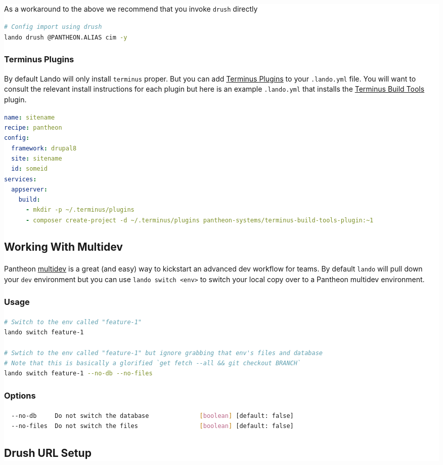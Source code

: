 As a workaround to the above we recommend that you invoke `drush` directly

```bash
# Config import using drush
lando drush @PANTHEON.ALIAS cim -y
```

### Terminus Plugins

By default Lando will only install `terminus` proper. But you can add [Terminus Plugins](https://pantheon.io/docs/terminus/plugins/directory/) to your `.lando.yml` file. You will want to consult the relevant install instructions for each plugin but here is an example `.lando.yml` that installs the [Terminus Build Tools](https://github.com/pantheon-systems/terminus-build-tools-plugin) plugin.

```yml
name: sitename
recipe: pantheon
config:
  framework: drupal8
  site: sitename
  id: someid
services:
  appserver:
    build:
      - mkdir -p ~/.terminus/plugins
      - composer create-project -d ~/.terminus/plugins pantheon-systems/terminus-build-tools-plugin:~1
```

Working With Multidev
---------------------

Pantheon [multidev](https://pantheon.io/docs/multidev/) is a great (and easy) way to kickstart an advanced dev workflow for teams. By default `lando` will pull down your `dev` environment but you can use `lando switch <env>` to switch your local copy over to a Pantheon multidev environment.

### Usage

```bash
# Switch to the env called "feature-1"
lando switch feature-1

# Swtich to the env called "feature-1" but ignore grabbing that env's files and database
# Note that this is basically a glorified `get fetch --all && git checkout BRANCH`
lando switch feature-1 --no-db --no-files
```

### Options

```bash
  --no-db     Do not switch the database              [boolean] [default: false]
  --no-files  Do not switch the files                 [boolean] [default: false]
```

Drush URL Setup
---------------
